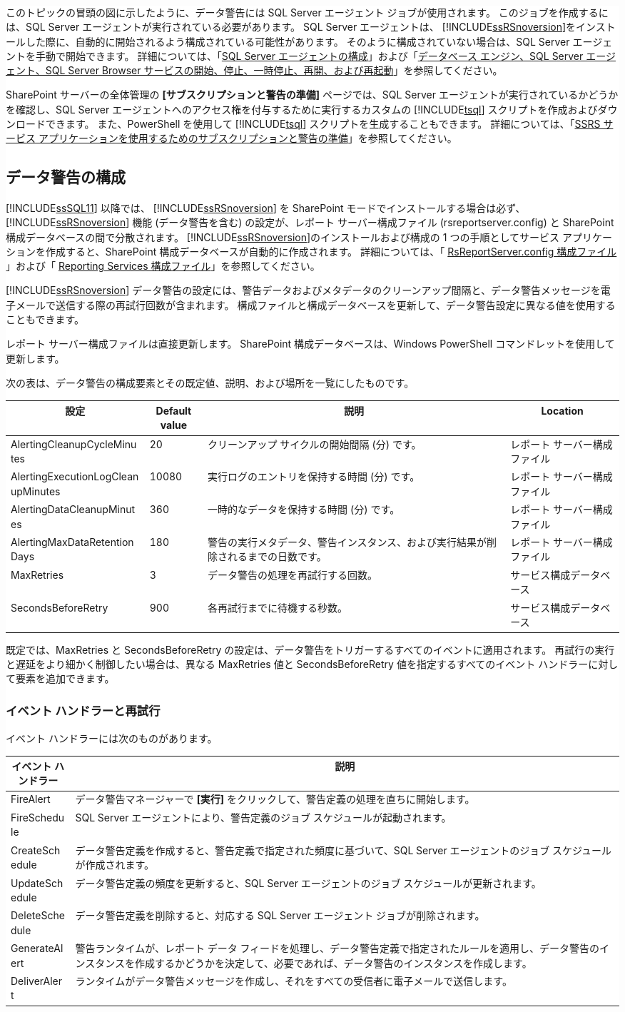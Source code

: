  このトピックの冒頭の図に示したように、データ警告には SQL Server エージェント ジョブが使用されます。 このジョブを作成するには、SQL Server エージェントが実行されている必要があります。 SQL Server エージェントは、 [!INCLUDE[ssRSnoversion](../includes/ssrsnoversion-md.md)]をインストールした際に、自動的に開始されるよう構成されている可能性があります。 そのように構成されていない場合は、SQL Server エージェントを手動で開始できます。 詳細については、「[SQL Server エージェントの構成](../ssms/agent/configure-sql-server-agent.md)」および「[データベース エンジン、SQL Server エージェント、SQL Server Browser サービスの開始、停止、一時停止、再開、および再起動](../database-engine/configure-windows/start-stop-pause-resume-restart-sql-server-services.md)」を参照してください。  
  
 SharePoint サーバーの全体管理の **[サブスクリプションと警告の準備]** ページでは、SQL Server エージェントが実行されているかどうかを確認し、SQL Server エージェントへのアクセス権を付与するために実行するカスタムの [!INCLUDE[tsql](../includes/tsql-md.md)] スクリプトを作成およびダウンロードできます。 また、PowerShell を使用して [!INCLUDE[tsql](../includes/tsql-md.md)] スクリプトを生成することもできます。 詳細については、「[SSRS サービス アプリケーションを使用するためのサブスクリプションと警告の準備](../reporting-services/install-windows/provision-subscriptions-and-alerts-for-ssrs-service-applications.md)」を参照してください。  
  
##  <a name="ConfigAlert"></a> データ警告の構成  
 [!INCLUDE[ssSQL11](../includes/sssql11-md.md)] 以降では、 [!INCLUDE[ssRSnoversion](../includes/ssrsnoversion-md.md)] を SharePoint モードでインストールする場合は必ず、 [!INCLUDE[ssRSnoversion](../includes/ssrsnoversion-md.md)] 機能 (データ警告を含む) の設定が、レポート サーバー構成ファイル (rsreportserver.config) と SharePoint 構成データベースの間で分散されます。 [!INCLUDE[ssRSnoversion](../includes/ssrsnoversion-md.md)]のインストールおよび構成の 1 つの手順としてサービス アプリケーションを作成すると、SharePoint 構成データベースが自動的に作成されます。 詳細については、「 [RsReportServer.config 構成ファイル](../reporting-services/report-server/rsreportserver-config-configuration-file.md) 」および「 [Reporting Services 構成ファイル](../reporting-services/report-server/reporting-services-configuration-files.md)」を参照してください。  
  
 [!INCLUDE[ssRSnoversion](../includes/ssrsnoversion-md.md)] データ警告の設定には、警告データおよびメタデータのクリーンアップ間隔と、データ警告メッセージを電子メールで送信する際の再試行回数が含まれます。 構成ファイルと構成データベースを更新して、データ警告設定に異なる値を使用することもできます。  
  
 レポート サーバー構成ファイルは直接更新します。 SharePoint 構成データベースは、Windows PowerShell コマンドレットを使用して更新します。  
  
 次の表は、データ警告の構成要素とその既定値、説明、および場所を一覧にしたものです。  
  
|設定|Default value|説明|Location|  
|-------------|-------------------|-----------------|--------------|  
|AlertingCleanupCycleMinutes|20|クリーンアップ サイクルの開始間隔 (分) です。|レポート サーバー構成ファイル|  
|AlertingExecutionLogCleanupMinutes|10080|実行ログのエントリを保持する時間 (分) です。|レポート サーバー構成ファイル|  
|AlertingDataCleanupMinutes|360|一時的なデータを保持する時間 (分) です。|レポート サーバー構成ファイル|  
|AlertingMaxDataRetentionDays|180|警告の実行メタデータ、警告インスタンス、および実行結果が削除されるまでの日数です。|レポート サーバー構成ファイル|  
|MaxRetries|3|データ警告の処理を再試行する回数。|サービス構成データベース|  
|SecondsBeforeRetry|900|各再試行までに待機する秒数。|サービス構成データベース|  
  
 既定では、MaxRetries と SecondsBeforeRetry の設定は、データ警告をトリガーするすべてのイベントに適用されます。 再試行の実行と遅延をより細かく制御したい場合は、異なる MaxRetries 値と SecondsBeforeRetry 値を指定するすべてのイベント ハンドラーに対して要素を追加できます。  
  
### <a name="event-handlers-and-retry"></a>イベント ハンドラーと再試行  
 イベント ハンドラーには次のものがあります。  
  
|イベント ハンドラー|説明|  
|-------------------|-----------------|  
|FireAlert|データ警告マネージャーで **[実行]**  をクリックして、警告定義の処理を直ちに開始します。|  
|FireSchedule|SQL Server エージェントにより、警告定義のジョブ スケジュールが起動されます。|  
|CreateSchedule|データ警告定義を作成すると、警告定義で指定された頻度に基づいて、SQL Server エージェントのジョブ スケジュールが作成されます。|  
|UpdateSchedule|データ警告定義の頻度を更新すると、SQL Server エージェントのジョブ スケジュールが更新されます。|  
|DeleteSchedule|データ警告定義を削除すると、対応する SQL Server エージェント ジョブが削除されます。|  
|GenerateAlert|警告ランタイムが、レポート データ フィードを処理し、データ警告定義で指定されたルールを適用し、データ警告のインスタンスを作成するかどうかを決定して、必要であれば、データ警告のインスタンスを作成します。|  
|DeliverAlert|ランタイムがデータ警告メッセージを作成し、それをすべての受信者に電子メールで送信します。|  
  